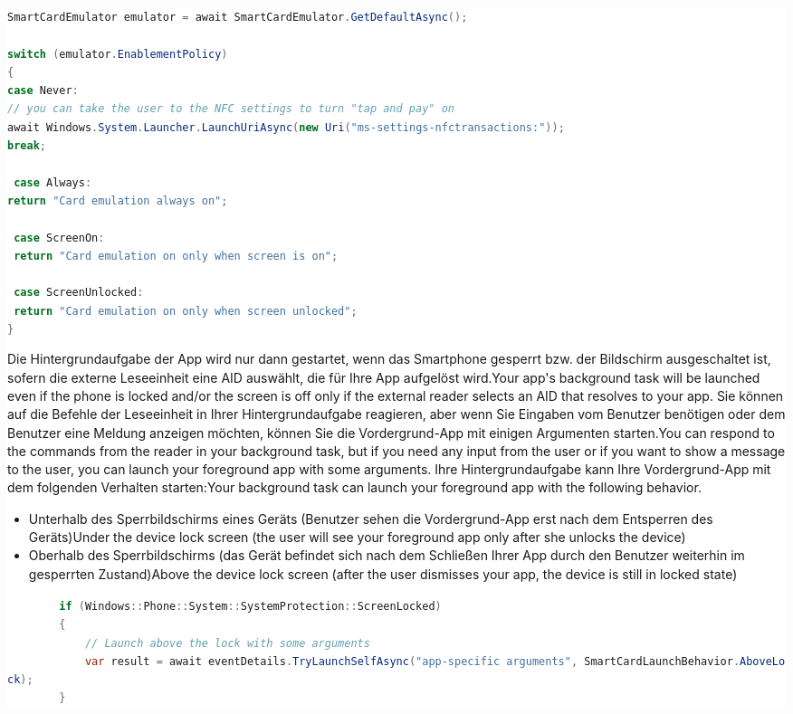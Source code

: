 ```csharp
SmartCardEmulator emulator = await SmartCardEmulator.GetDefaultAsync();

switch (emulator.EnablementPolicy)
{
case Never:
// you can take the user to the NFC settings to turn "tap and pay" on
await Windows.System.Launcher.LaunchUriAsync(new Uri("ms-settings-nfctransactions:"));
break;

 case Always:
return "Card emulation always on";

 case ScreenOn:
 return "Card emulation on only when screen is on";

 case ScreenUnlocked:
 return "Card emulation on only when screen unlocked";
}
```

<span data-ttu-id="8c64c-257">Die Hintergrundaufgabe der App wird nur dann gestartet, wenn das Smartphone gesperrt bzw. der Bildschirm ausgeschaltet ist, sofern die externe Leseeinheit eine AID auswählt, die für Ihre App aufgelöst wird.</span><span class="sxs-lookup"><span data-stu-id="8c64c-257">Your app's background task will be launched even if the phone is locked and/or the screen is off only if the external reader selects an AID that resolves to your app.</span></span> <span data-ttu-id="8c64c-258">Sie können auf die Befehle der Leseeinheit in Ihrer Hintergrundaufgabe reagieren, aber wenn Sie Eingaben vom Benutzer benötigen oder dem Benutzer eine Meldung anzeigen möchten, können Sie die Vordergrund-App mit einigen Argumenten starten.</span><span class="sxs-lookup"><span data-stu-id="8c64c-258">You can respond to the commands from the reader in your background task, but if you need any input from the user or if you want to show a message to the user, you can launch your foreground app with some arguments.</span></span> <span data-ttu-id="8c64c-259">Ihre Hintergrundaufgabe kann Ihre Vordergrund-App mit dem folgenden Verhalten starten:</span><span class="sxs-lookup"><span data-stu-id="8c64c-259">Your background task can launch your foreground app with the following behavior.</span></span>

-   <span data-ttu-id="8c64c-260">Unterhalb des Sperrbildschirms eines Geräts (Benutzer sehen die Vordergrund-App erst nach dem Entsperren des Geräts)</span><span class="sxs-lookup"><span data-stu-id="8c64c-260">Under the device lock screen (the user will see your foreground app only after she unlocks the device)</span></span>
-   <span data-ttu-id="8c64c-261">Oberhalb des Sperrbildschirms (das Gerät befindet sich nach dem Schließen Ihrer App durch den Benutzer weiterhin im gesperrten Zustand)</span><span class="sxs-lookup"><span data-stu-id="8c64c-261">Above the device lock screen (after the user dismisses your app, the device is still in locked state)</span></span>

```csharp
        if (Windows::Phone::System::SystemProtection::ScreenLocked)
        {
            // Launch above the lock with some arguments
            var result = await eventDetails.TryLaunchSelfAsync("app-specific arguments", SmartCardLaunchBehavior.AboveLock);
        }
```

